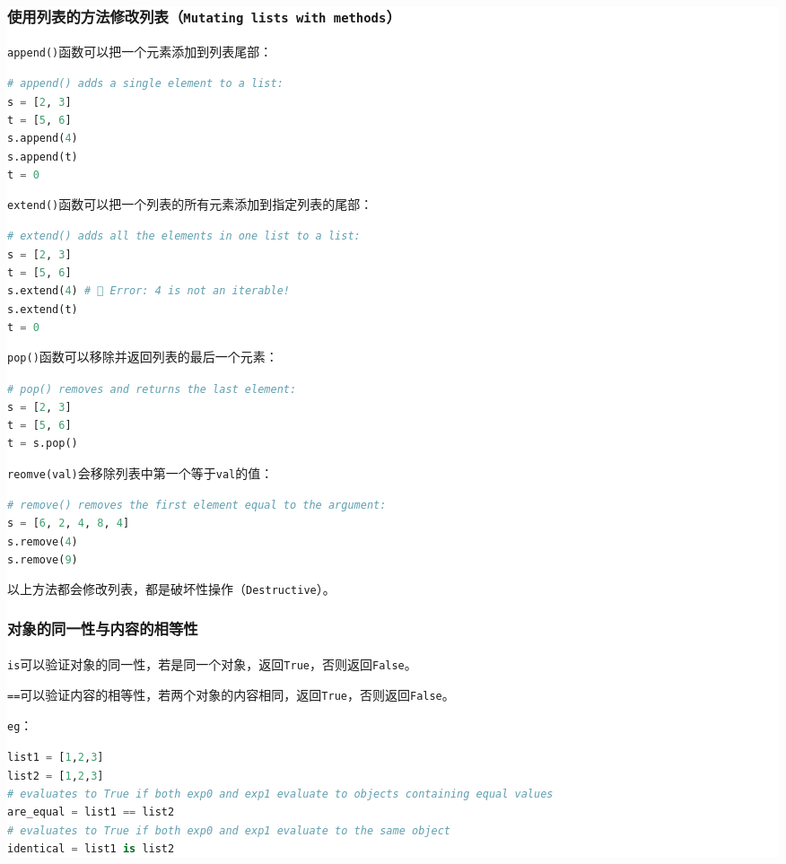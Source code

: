 

### 使用列表的方法修改列表（`Mutating lists with methods`）

`append()`函数可以把一个元素添加到列表尾部：

```python
# append() adds a single element to a list:
s = [2, 3]
t = [5, 6]
s.append(4)
s.append(t)
t = 0
```

`extend()`函数可以把一个列表的所有元素添加到指定列表的尾部：

```python
# extend() adds all the elements in one list to a list:
s = [2, 3]
t = [5, 6]
s.extend(4) # 🚫 Error: 4 is not an iterable!
s.extend(t)
t = 0
```

`pop()`函数可以移除并返回列表的最后一个元素：

```python
# pop() removes and returns the last element:
s = [2, 3]
t = [5, 6]
t = s.pop()
```

`reomve(val)`会移除列表中第一个等于`val`的值：

```python
# remove() removes the first element equal to the argument:
s = [6, 2, 4, 8, 4]
s.remove(4)
s.remove(9)
```

以上方法都会修改列表，都是破坏性操作（`Destructive`）。

### 对象的同一性与内容的相等性

`is`可以验证对象的同一性，若是同一个对象，返回`True`，否则返回`False`。

`==`可以验证内容的相等性，若两个对象的内容相同，返回`True`，否则返回`False`。

`eg`：

```python
list1 = [1,2,3]
list2 = [1,2,3]
# evaluates to True if both exp0 and exp1 evaluate to objects containing equal values
are_equal = list1 == list2
# evaluates to True if both exp0 and exp1 evaluate to the same object
identical = list1 is list2
```
